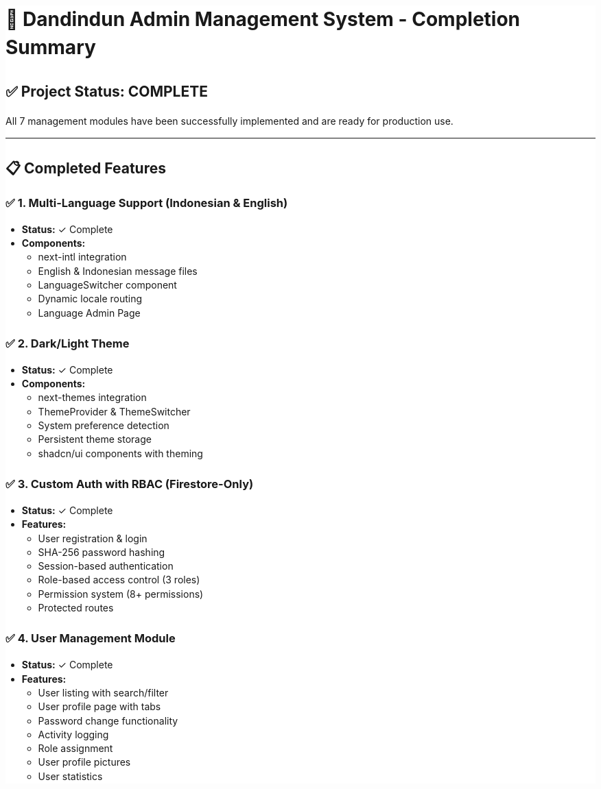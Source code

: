 # 🎉 Dandindun Admin Management System - Completion Summary

## ✅ Project Status: COMPLETE

All 7 management modules have been successfully implemented and are ready for production use.

---

## 📋 Completed Features

### ✅ 1. Multi-Language Support (Indonesian & English)
- **Status:** ✓ Complete
- **Components:**
  - next-intl integration
  - English & Indonesian message files
  - LanguageSwitcher component
  - Dynamic locale routing
  - Language Admin Page

### ✅ 2. Dark/Light Theme
- **Status:** ✓ Complete
- **Components:**
  - next-themes integration
  - ThemeProvider & ThemeSwitcher
  - System preference detection
  - Persistent theme storage
  - shadcn/ui components with theming

### ✅ 3. Custom Auth with RBAC (Firestore-Only)
- **Status:** ✓ Complete
- **Features:**
  - User registration & login
  - SHA-256 password hashing
  - Session-based authentication
  - Role-based access control (3 roles)
  - Permission system (8+ permissions)
  - Protected routes

### ✅ 4. User Management Module
- **Status:** ✓ Complete
- **Features:**
  - User listing with search/filter
  - User profile page with tabs
  - Password change functionality
  - Activity logging
  - Role assignment
  - User profile pictures
  - User statistics
